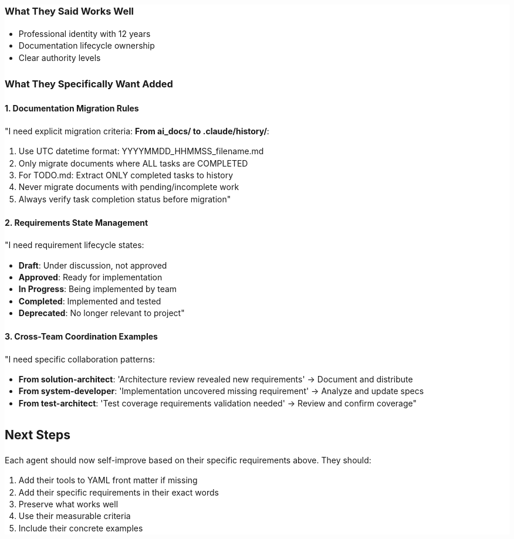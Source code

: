 ### What They Said Works Well
- Professional identity with 12 years
- Documentation lifecycle ownership
- Clear authority levels

### What They Specifically Want Added

#### 1. Documentation Migration Rules
"I need explicit migration criteria:
**From ai_docs/ to .claude/history/**:
1. Use UTC datetime format: YYYYMMDD_HHMMSS_filename.md
2. Only migrate documents where ALL tasks are COMPLETED
3. For TODO.md: Extract ONLY completed tasks to history
4. Never migrate documents with pending/incomplete work
5. Always verify task completion status before migration"

#### 2. Requirements State Management
"I need requirement lifecycle states:
- **Draft**: Under discussion, not approved
- **Approved**: Ready for implementation
- **In Progress**: Being implemented by team
- **Completed**: Implemented and tested
- **Deprecated**: No longer relevant to project"

#### 3. Cross-Team Coordination Examples
"I need specific collaboration patterns:
- **From solution-architect**: 'Architecture review revealed new requirements' → Document and distribute
- **From system-developer**: 'Implementation uncovered missing requirement' → Analyze and update specs
- **From test-architect**: 'Test coverage requirements validation needed' → Review and confirm coverage"

## Next Steps

Each agent should now self-improve based on their specific requirements above. They should:
1. Add their tools to YAML front matter if missing
2. Add their specific requirements in their exact words
3. Preserve what works well
4. Use their measurable criteria
5. Include their concrete examples